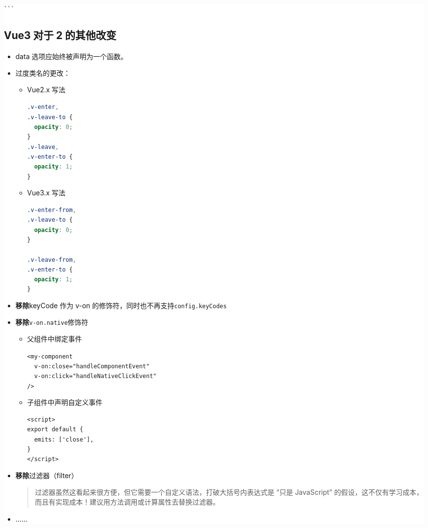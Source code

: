     ```

## Vue3 对于 2 的其他改变

- data 选项应始终被声明为一个函数。

- 过度类名的更改：

  - Vue2.x 写法

    ```css
    .v-enter,
    .v-leave-to {
      opacity: 0;
    }
    .v-leave,
    .v-enter-to {
      opacity: 1;
    }
    ```

  - Vue3.x 写法

    ```css
    .v-enter-from,
    .v-leave-to {
      opacity: 0;
    }

    .v-leave-from,
    .v-enter-to {
      opacity: 1;
    }
    ```

- **移除**keyCode 作为 v-on 的修饰符，同时也不再支持`config.keyCodes`

- **移除**`v-on.native`修饰符

  - 父组件中绑定事件

    ```vue
    <my-component
      v-on:close="handleComponentEvent"
      v-on:click="handleNativeClickEvent"
    />
    ```

  - 子组件中声明自定义事件

    ```vue
    <script>
    export default {
      emits: ['close'],
    }
    </script>
    ```

- **移除**过滤器（filter）

  > 过滤器虽然这看起来很方便，但它需要一个自定义语法，打破大括号内表达式是 “只是 JavaScript” 的假设，这不仅有学习成本，而且有实现成本！建议用方法调用或计算属性去替换过滤器。

- ......
